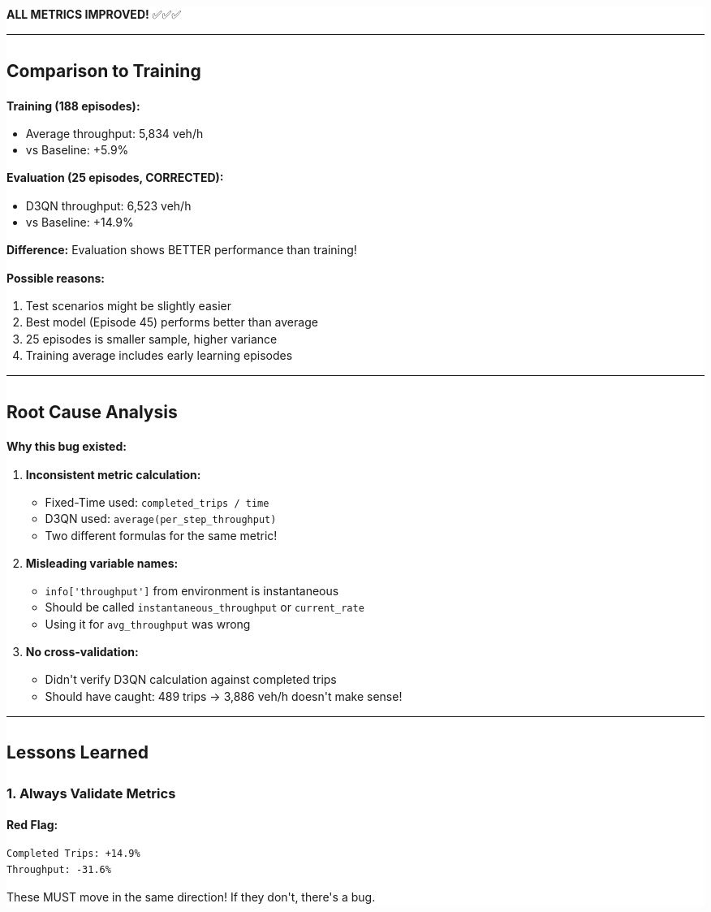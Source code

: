 **ALL METRICS IMPROVED!** ✅✅✅

---

## Comparison to Training

**Training (188 episodes):**
- Average throughput: 5,834 veh/h
- vs Baseline: +5.9%

**Evaluation (25 episodes, CORRECTED):**
- D3QN throughput: 6,523 veh/h
- vs Baseline: +14.9%

**Difference:** Evaluation shows BETTER performance than training!

**Possible reasons:**
1. Test scenarios might be slightly easier
2. Best model (Episode 45) performs better than average
3. 25 episodes is smaller sample, higher variance
4. Training average includes early learning episodes

---

## Root Cause Analysis

**Why this bug existed:**

1. **Inconsistent metric calculation:**
   - Fixed-Time used: `completed_trips / time`
   - D3QN used: `average(per_step_throughput)`
   - Two different formulas for the same metric!

2. **Misleading variable names:**
   - `info['throughput']` from environment is instantaneous
   - Should be called `instantaneous_throughput` or `current_rate`
   - Using it for `avg_throughput` was wrong

3. **No cross-validation:**
   - Didn't verify D3QN calculation against completed trips
   - Should have caught: 489 trips → 3,886 veh/h doesn't make sense!

---

## Lessons Learned

### 1. Always Validate Metrics

**Red Flag:**
```
Completed Trips: +14.9%
Throughput: -31.6%
```

These MUST move in the same direction! If they don't, there's a bug.
